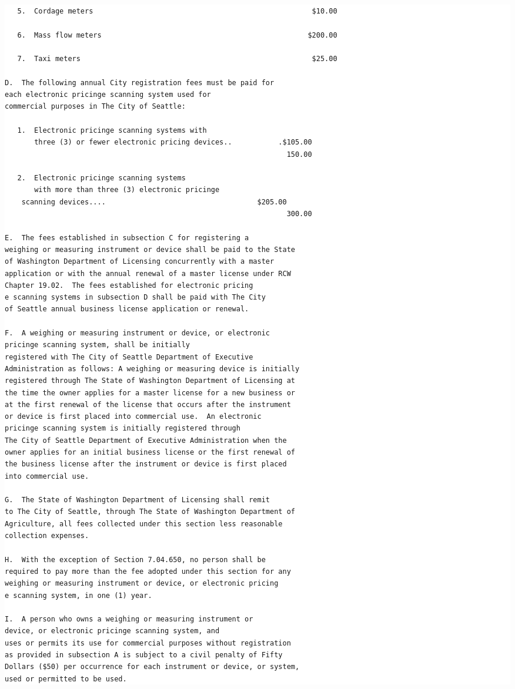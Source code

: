        5.  Cordage meters                                                    $10.00  
  
       6.  Mass flow meters                                                 $200.00  
  
       7.  Taxi meters                                                       $25.00  
  
    D.  The following annual City registration fees must be paid for  
    each electronic pricinge scanning system used for  
    commercial purposes in The City of Seattle:  
  
       1.  Electronic pricinge scanning systems with  
           three (3) or fewer electronic pricing devices..           .$105.00  
                                                                       150.00   
  
       2.  Electronic pricinge scanning systems  
           with more than three (3) electronic pricinge  
        scanning devices....                                    $205.00  
                                                                       300.00   
  
    E.  The fees established in subsection C for registering a  
    weighing or measuring instrument or device shall be paid to the State  
    of Washington Department of Licensing concurrently with a master  
    application or with the annual renewal of a master license under RCW  
    Chapter 19.02.  The fees established for electronic pricing  
    e scanning systems in subsection D shall be paid with The City  
    of Seattle annual business license application or renewal.  
  
    F.  A weighing or measuring instrument or device, or electronic  
    pricinge scanning system, shall be initially  
    registered with The City of Seattle Department of Executive  
    Administration as follows: A weighing or measuring device is initially  
    registered through The State of Washington Department of Licensing at  
    the time the owner applies for a master license for a new business or  
    at the first renewal of the license that occurs after the instrument  
    or device is first placed into commercial use.  An electronic  
    pricinge scanning system is initially registered through  
    The City of Seattle Department of Executive Administration when the  
    owner applies for an initial business license or the first renewal of  
    the business license after the instrument or device is first placed  
    into commercial use.  
  
    G.  The State of Washington Department of Licensing shall remit  
    to The City of Seattle, through The State of Washington Department of  
    Agriculture, all fees collected under this section less reasonable  
    collection expenses.  
  
    H.  With the exception of Section 7.04.650, no person shall be  
    required to pay more than the fee adopted under this section for any  
    weighing or measuring instrument or device, or electronic pricing  
    e scanning system, in one (1) year.  
  
    I.  A person who owns a weighing or measuring instrument or  
    device, or electronic pricinge scanning system, and  
    uses or permits its use for commercial purposes without registration  
    as provided in subsection A is subject to a civil penalty of Fifty  
    Dollars ($50) per occurrence for each instrument or device, or system,  
    used or permitted to be used.  
  